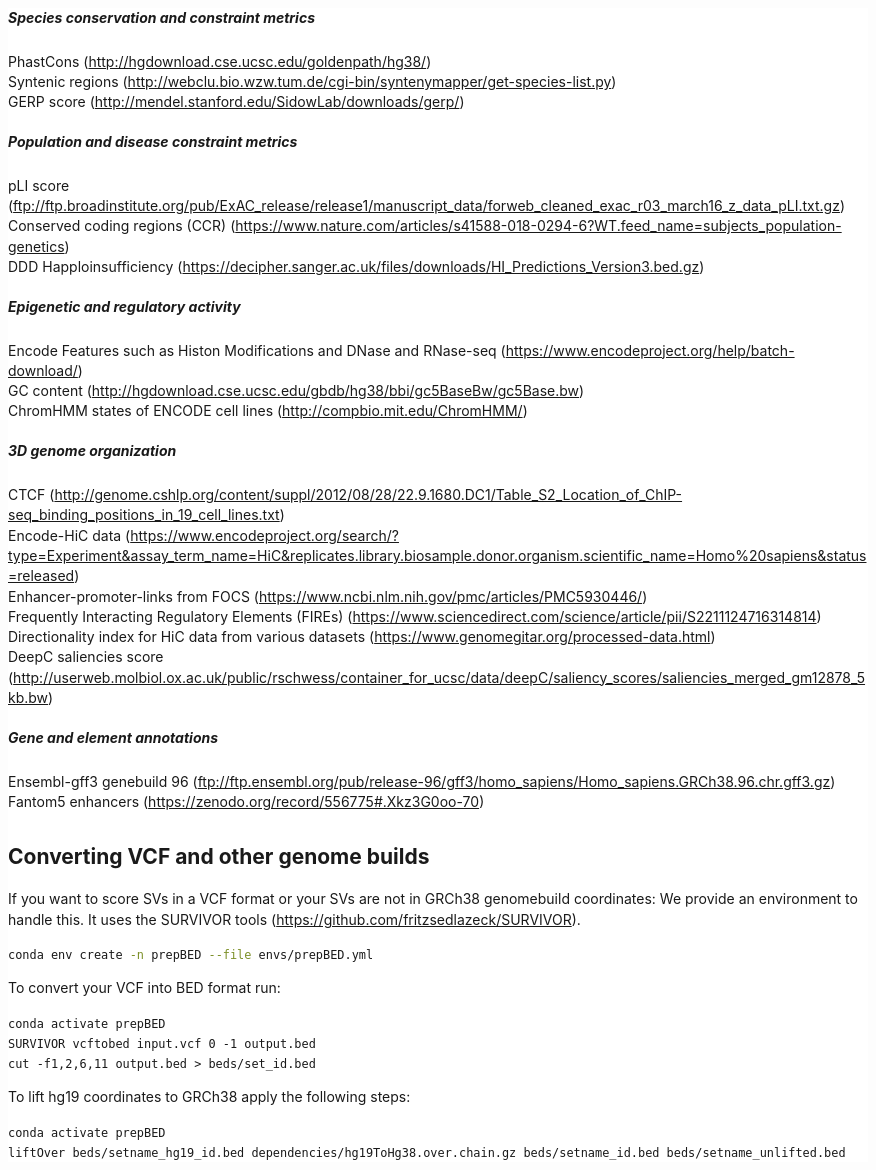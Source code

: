 ##### Species conservation and constraint metrics
PhastCons (http://hgdownload.cse.ucsc.edu/goldenpath/hg38/) \
Syntenic regions (http://webclu.bio.wzw.tum.de/cgi-bin/syntenymapper/get-species-list.py) \
GERP score (http://mendel.stanford.edu/SidowLab/downloads/gerp/) 

##### Population and disease constraint metrics
pLI score (ftp://ftp.broadinstitute.org/pub/ExAC_release/release1/manuscript_data/forweb_cleaned_exac_r03_march16_z_data_pLI.txt.gz) \
Conserved coding regions (CCR) (https://www.nature.com/articles/s41588-018-0294-6?WT.feed_name=subjects_population-genetics) \
DDD Happloinsufficiency (https://decipher.sanger.ac.uk/files/downloads/HI_Predictions_Version3.bed.gz) 

##### Epigenetic and regulatory activity
Encode Features such as Histon Modifications and DNase and RNase-seq (https://www.encodeproject.org/help/batch-download/) \
GC content (http://hgdownload.cse.ucsc.edu/gbdb/hg38/bbi/gc5BaseBw/gc5Base.bw) \
ChromHMM states of ENCODE cell lines (http://compbio.mit.edu/ChromHMM/) 

##### 3D genome organization
CTCF (http://genome.cshlp.org/content/suppl/2012/08/28/22.9.1680.DC1/Table_S2_Location_of_ChIP-seq_binding_positions_in_19_cell_lines.txt) \
Encode-HiC data (https://www.encodeproject.org/search/?type=Experiment&assay_term_name=HiC&replicates.library.biosample.donor.organism.scientific_name=Homo%20sapiens&status=released) \
Enhancer-promoter-links from FOCS (https://www.ncbi.nlm.nih.gov/pmc/articles/PMC5930446/) \
Frequently Interacting Regulatory Elements (FIREs) (https://www.sciencedirect.com/science/article/pii/S2211124716314814) \
Directionality index for HiC data from various datasets (https://www.genomegitar.org/processed-data.html) \
DeepC saliencies score (http://userweb.molbiol.ox.ac.uk/public/rschwess/container_for_ucsc/data/deepC/saliency_scores/saliencies_merged_gm12878_5kb.bw) 

##### Gene and element annotations
Ensembl-gff3 genebuild 96 (ftp://ftp.ensembl.org/pub/release-96/gff3/homo_sapiens/Homo_sapiens.GRCh38.96.chr.gff3.gz) \
Fantom5 enhancers (https://zenodo.org/record/556775#.Xkz3G0oo-70) 


## Converting VCF and other genome builds

  If you want to score SVs in a VCF format or your SVs are not in GRCh38 genomebuild coordinates:
  We provide an environment to handle this. It uses the SURVIVOR tools (https://github.com/fritzsedlazeck/SURVIVOR).
  
  ```bash
  conda env create -n prepBED --file envs/prepBED.yml
  ```
  
  To convert your VCF into BED format run:
  ```
  conda activate prepBED
  SURVIVOR vcftobed input.vcf 0 -1 output.bed
  cut -f1,2,6,11 output.bed > beds/set_id.bed
  
  ```
  
  To lift hg19 coordinates to GRCh38 apply the following steps:
  
  ```
  conda activate prepBED
  liftOver beds/setname_hg19_id.bed dependencies/hg19ToHg38.over.chain.gz beds/setname_id.bed beds/setname_unlifted.bed
  ```
   
